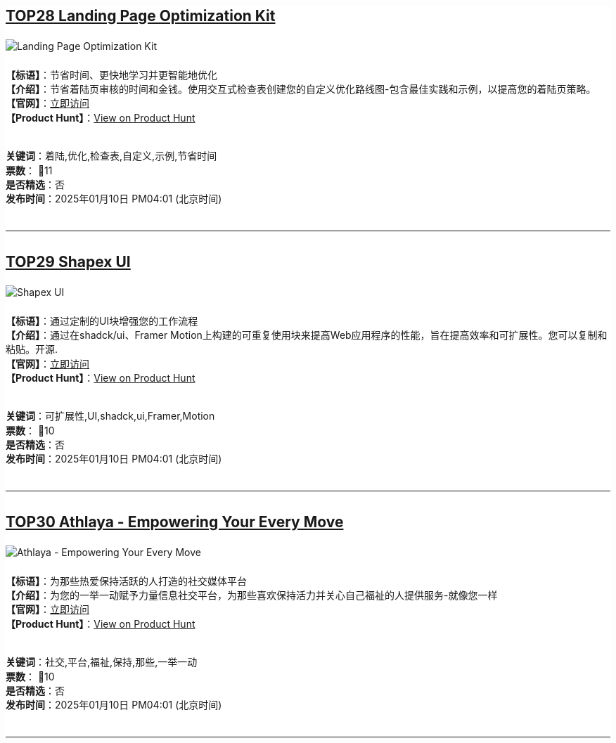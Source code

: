 
## [TOP28    Landing Page Optimization Kit](https://www.producthunt.com/posts/landing-page-optimization-kit)
![Landing Page Optimization Kit](https://ph-files.imgix.net/a1fe7539-3a6d-49c3-95a5-5f4adc02a5dd.png?auto=format&fit=crop&frame=1&h=512&w=1024)<br /><br />
**【标语】**：节省时间、更快地学习并更智能地优化<br />
**【介绍】**：节省着陆页审核的时间和金钱。使用交互式检查表创建您的自定义优化路线图-包含最佳实践和示例，以提高您的着陆页策略。<br />
**【官网】**：[立即访问](https://www.producthunt.com/r/IBN6YWCB4HE2B6)<br />
**【Product Hunt】**：[View on Product Hunt](https://www.producthunt.com/posts/landing-page-optimization-kit)<br /><br />

**关键词**：着陆,优化,检查表,自定义,示例,节省时间<br />
**票数**： 🔺11<br />
**是否精选**：否<br />
**发布时间**：2025年01月10日 PM04:01 (北京时间)<br /><br />

---

## [TOP29    Shapex UI](https://www.producthunt.com/posts/shapex-ui)
![Shapex UI](https://ph-files.imgix.net/00ba8f64-101b-4a97-821d-fdf3b9a88852.png?auto=format&fit=crop&frame=1&h=512&w=1024)<br /><br />
**【标语】**：通过定制的UI块增强您的工作流程<br />
**【介绍】**：通过在shadck/ui、Framer Motion上构建的可重复使用块来提高Web应用程序的性能，旨在提高效率和可扩展性。您可以复制和粘贴。开源.<br />
**【官网】**：[立即访问](https://www.producthunt.com/r/5O5BS2SSRXBEMN)<br />
**【Product Hunt】**：[View on Product Hunt](https://www.producthunt.com/posts/shapex-ui)<br /><br />

**关键词**：可扩展性,UI,shadck,ui,Framer,Motion<br />
**票数**： 🔺10<br />
**是否精选**：否<br />
**发布时间**：2025年01月10日 PM04:01 (北京时间)<br /><br />

---

## [TOP30    Athlaya - Empowering Your Every Move](https://www.producthunt.com/posts/athlaya-empowering-your-every-move)
![Athlaya - Empowering Your Every Move](https://ph-files.imgix.net/828fa4a0-84c1-47d8-af75-c89d1f3ca3e3.png?auto=format&fit=crop&frame=1&h=512&w=1024)<br /><br />
**【标语】**：为那些热爱保持活跃的人打造的社交媒体平台<br />
**【介绍】**：为您的一举一动赋予力量信息社交平台，为那些喜欢保持活力并关心自己福祉的人提供服务-就像您一样<br />
**【官网】**：[立即访问](https://www.producthunt.com/r/LTS7TF6A5ILEOL)<br />
**【Product Hunt】**：[View on Product Hunt](https://www.producthunt.com/posts/athlaya-empowering-your-every-move)<br /><br />

**关键词**：社交,平台,福祉,保持,那些,一举一动<br />
**票数**： 🔺10<br />
**是否精选**：否<br />
**发布时间**：2025年01月10日 PM04:01 (北京时间)<br /><br />

---

